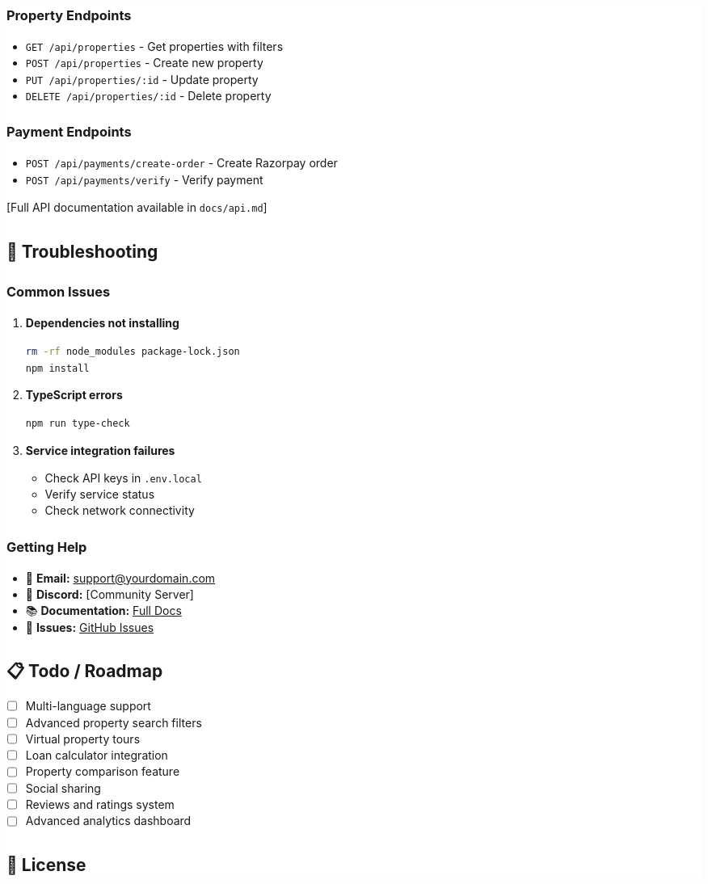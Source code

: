 ### Property Endpoints
- `GET /api/properties` - Get properties with filters
- `POST /api/properties` - Create new property
- `PUT /api/properties/:id` - Update property
- `DELETE /api/properties/:id` - Delete property

### Payment Endpoints
- `POST /api/payments/create-order` - Create Razorpay order
- `POST /api/payments/verify` - Verify payment

[Full API documentation available in `docs/api.md`]

## 🐛 Troubleshooting

### Common Issues

1. **Dependencies not installing**
   ```bash
   rm -rf node_modules package-lock.json
   npm install
   ```

2. **TypeScript errors**
   ```bash
   npm run type-check
   ```

3. **Service integration failures**
   - Check API keys in `.env.local`
   - Verify service status
   - Check network connectivity

### Getting Help

- 📧 **Email:** support@yourdomain.com
- 💬 **Discord:** [Community Server]
- 📚 **Documentation:** [Full Docs](./docs/)
- 🐛 **Issues:** [GitHub Issues](./issues)

## 📋 Todo / Roadmap

- [ ] Multi-language support
- [ ] Advanced property search filters
- [ ] Virtual property tours
- [ ] Loan calculator integration
- [ ] Property comparison feature
- [ ] Social sharing
- [ ] Reviews and ratings system
- [ ] Advanced analytics dashboard

## 📄 License
